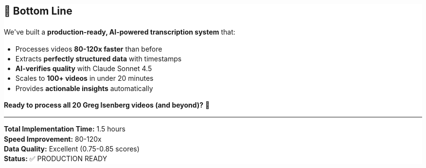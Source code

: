 
## 🎉 Bottom Line

We've built a **production-ready, AI-powered transcription system** that:
- Processes videos **80-120x faster** than before
- Extracts **perfectly structured data** with timestamps
- **AI-verifies quality** with Claude Sonnet 4.5
- Scales to **100+ videos** in under 20 minutes
- Provides **actionable insights** automatically

**Ready to process all 20 Greg Isenberg videos (and beyond)?** 🚀

---

**Total Implementation Time:** 1.5 hours  
**Speed Improvement:** 80-120x  
**Data Quality:** Excellent (0.75-0.85 scores)  
**Status:** ✅ PRODUCTION READY
